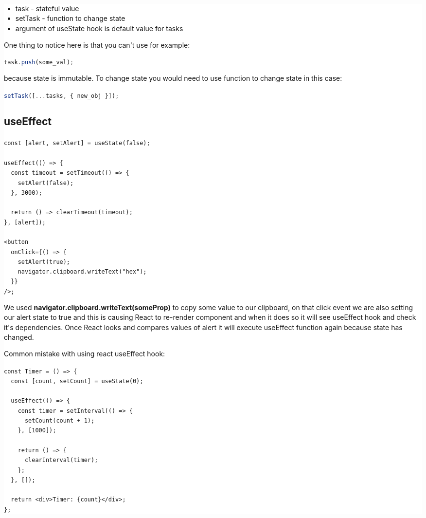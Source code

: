 - task - stateful value
- setTask - function to change state
- argument of useState hook is default value for tasks

One thing to notice here is that you can't use for example:

```ts
task.push(some_val);
```

because state is immutable. To change state you would need to use function to change state in this case:

```ts
setTask([...tasks, { new_obj }]);
```

<div id="use-effect">

## useEffect

```tsx
const [alert, setAlert] = useState(false);

useEffect(() => {
  const timeout = setTimeout(() => {
    setAlert(false);
  }, 3000);

  return () => clearTimeout(timeout);
}, [alert]);

<button
  onClick={() => {
    setAlert(true);
    navigator.clipboard.writeText("hex");
  }}
/>;
```

We used **navigator.clipboard.writeText(someProp)** to copy some value to our clipboard, on that click event we are also setting our alert state to true and this is causing React to re-render component and when it does so it will see useEffect hook and check it's dependencies. Once React looks and compares values of alert it will execute useEffect function again because state has changed.

Common mistake with using react useEffect hook:

```tsx
const Timer = () => {
  const [count, setCount] = useState(0);

  useEffect(() => {
    const timer = setInterval(() => {
      setCount(count + 1);
    }, [1000]);

    return () => {
      clearInterval(timer);
    };
  }, []);

  return <div>Timer: {count}</div>;
};
```
